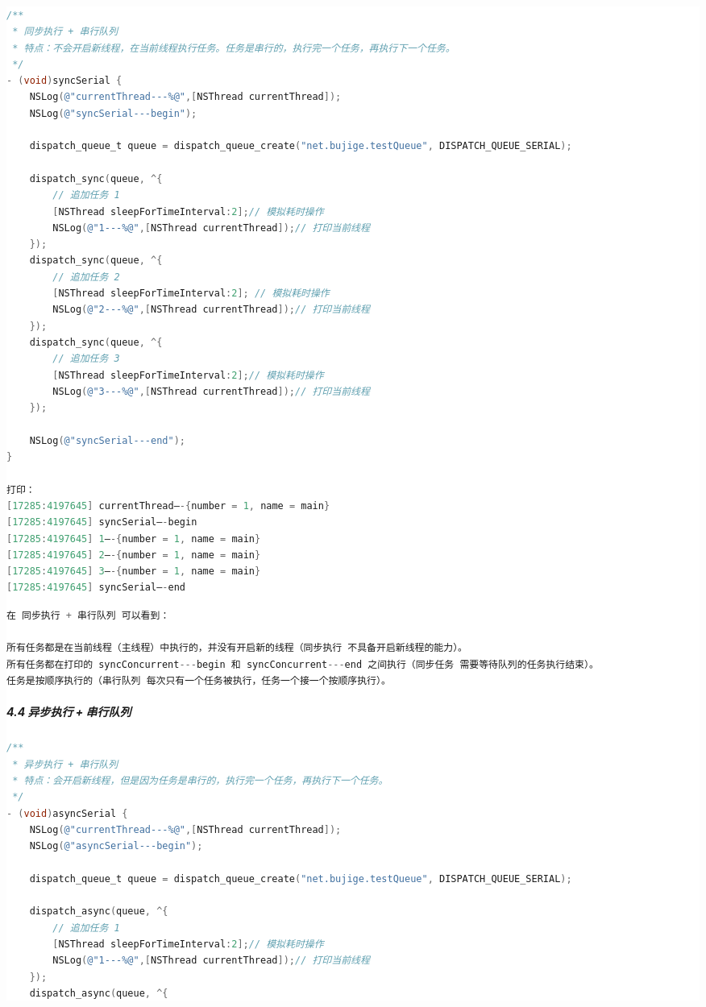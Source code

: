 ```objective-c
/**
 * 同步执行 + 串行队列
 * 特点：不会开启新线程，在当前线程执行任务。任务是串行的，执行完一个任务，再执行下一个任务。
 */
- (void)syncSerial {
    NSLog(@"currentThread---%@",[NSThread currentThread]);  
    NSLog(@"syncSerial---begin");

    dispatch_queue_t queue = dispatch_queue_create("net.bujige.testQueue", DISPATCH_QUEUE_SERIAL);

    dispatch_sync(queue, ^{
        // 追加任务 1
        [NSThread sleepForTimeInterval:2];// 模拟耗时操作
        NSLog(@"1---%@",[NSThread currentThread]);// 打印当前线程
    });
    dispatch_sync(queue, ^{
        // 追加任务 2
        [NSThread sleepForTimeInterval:2]; // 模拟耗时操作
        NSLog(@"2---%@",[NSThread currentThread]);// 打印当前线程
    });
    dispatch_sync(queue, ^{
        // 追加任务 3
        [NSThread sleepForTimeInterval:2];// 模拟耗时操作
        NSLog(@"3---%@",[NSThread currentThread]);// 打印当前线程
    });

    NSLog(@"syncSerial---end");
}

打印：
[17285:4197645] currentThread—-{number = 1, name = main}
[17285:4197645] syncSerial—-begin
[17285:4197645] 1—-{number = 1, name = main}
[17285:4197645] 2—-{number = 1, name = main}
[17285:4197645] 3—-{number = 1, name = main}
[17285:4197645] syncSerial—-end
```

```objective-c
在 同步执行 + 串行队列 可以看到：

所有任务都是在当前线程（主线程）中执行的，并没有开启新的线程（同步执行 不具备开启新线程的能力）。
所有任务都在打印的 syncConcurrent---begin 和 syncConcurrent---end 之间执行（同步任务 需要等待队列的任务执行结束）。
任务是按顺序执行的（串行队列 每次只有一个任务被执行，任务一个接一个按顺序执行）。
```

##### 4.4 异步执行 + 串行队列

```objective-c
/**
 * 异步执行 + 串行队列
 * 特点：会开启新线程，但是因为任务是串行的，执行完一个任务，再执行下一个任务。
 */
- (void)asyncSerial {
    NSLog(@"currentThread---%@",[NSThread currentThread]);  
    NSLog(@"asyncSerial---begin");

    dispatch_queue_t queue = dispatch_queue_create("net.bujige.testQueue", DISPATCH_QUEUE_SERIAL);

    dispatch_async(queue, ^{
        // 追加任务 1
        [NSThread sleepForTimeInterval:2];// 模拟耗时操作
        NSLog(@"1---%@",[NSThread currentThread]);// 打印当前线程
    });
    dispatch_async(queue, ^{
```